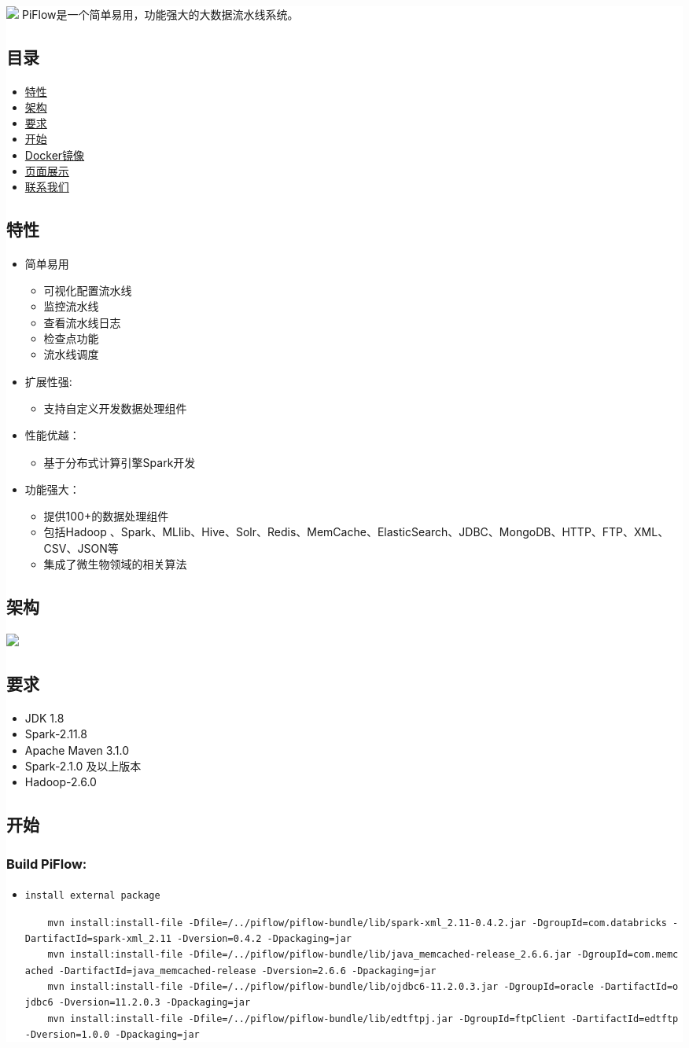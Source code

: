 ![](https://gitee.com/opensci/piflow/raw/master/doc/piflow-logo2.png)
PiFlow是一个简单易用，功能强大的大数据流水线系统。

## 目录

- [特性](#特性)
- [架构](#架构)
- [要求](#要求)
- [开始](#开始)
- [Docker镜像](#Docker镜像)
- [页面展示](#页面展示)
- [联系我们](#联系我们)

## 特性

- 简单易用
  - 可视化配置流水线
  - 监控流水线
  - 查看流水线日志
  - 检查点功能
  - 流水线调度
  
- 扩展性强:
  - 支持自定义开发数据处理组件
  
- 性能优越：
  - 基于分布式计算引擎Spark开发 
  
- 功能强大：
  - 提供100+的数据处理组件
  - 包括Hadoop 、Spark、MLlib、Hive、Solr、Redis、MemCache、ElasticSearch、JDBC、MongoDB、HTTP、FTP、XML、CSV、JSON等
  - 集成了微生物领域的相关算法

## 架构
![](https://gitee.com/opensci/piflow/raw/master/doc/architecture.png) 
## 要求
* JDK 1.8
* Spark-2.11.8
* Apache Maven 3.1.0 
* Spark-2.1.0 及以上版本
* Hadoop-2.6.0 

## 开始
### Build PiFlow:  
- `install external package`
          
          mvn install:install-file -Dfile=/../piflow/piflow-bundle/lib/spark-xml_2.11-0.4.2.jar -DgroupId=com.databricks -DartifactId=spark-xml_2.11 -Dversion=0.4.2 -Dpackaging=jar
          mvn install:install-file -Dfile=/../piflow/piflow-bundle/lib/java_memcached-release_2.6.6.jar -DgroupId=com.memcached -DartifactId=java_memcached-release -Dversion=2.6.6 -Dpackaging=jar
          mvn install:install-file -Dfile=/../piflow/piflow-bundle/lib/ojdbc6-11.2.0.3.jar -DgroupId=oracle -DartifactId=ojdbc6 -Dversion=11.2.0.3 -Dpackaging=jar
          mvn install:install-file -Dfile=/../piflow/piflow-bundle/lib/edtftpj.jar -DgroupId=ftpClient -DartifactId=edtftp -Dversion=1.0.0 -Dpackaging=jar
          